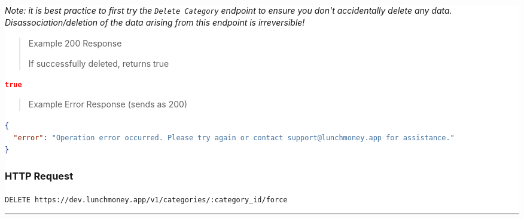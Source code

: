 _Note: it is best practice to first try the `Delete Category` endpoint to ensure you don't accidentally delete any data. Disassociation/deletion of the data arising from this endpoint is irreversible!_

> Example 200 Response
>
> If successfully deleted, returns true

```json
true
```

> Example Error Response (sends as 200)

```json
{
  "error": "Operation error occurred. Please try again or contact support@lunchmoney.app for assistance."
}
```

### HTTP Request

`DELETE https://dev.lunchmoney.app/v1/categories/:category_id/force`

---

